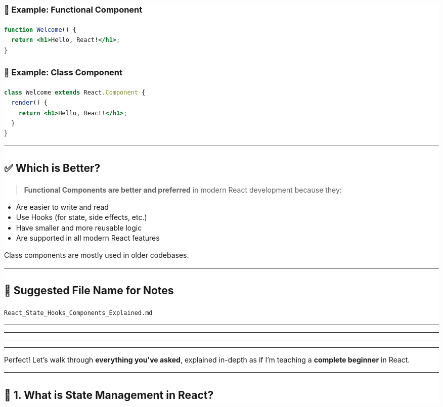 ### 🔹 Example: Functional Component

```jsx
function Welcome() {
  return <h1>Hello, React!</h1>;
}
```

### 🔹 Example: Class Component

```jsx
class Welcome extends React.Component {
  render() {
    return <h1>Hello, React!</h1>;
  }
}
```

---

## ✅ Which is Better?

> **Functional Components are better and preferred** in modern React development because they:

* Are easier to write and read
* Use Hooks (for state, side effects, etc.)
* Have smaller and more reusable logic
* Are supported in all modern React features

Class components are mostly used in older codebases.

---

## 📄 Suggested File Name for Notes

```
React_State_Hooks_Components_Explained.md
```

---



---
---
---


Perfect! Let’s walk through **everything you've asked**, explained in-depth as if I’m teaching a **complete beginner** in React.

---

## 🧠 1. What is State Management in React?

